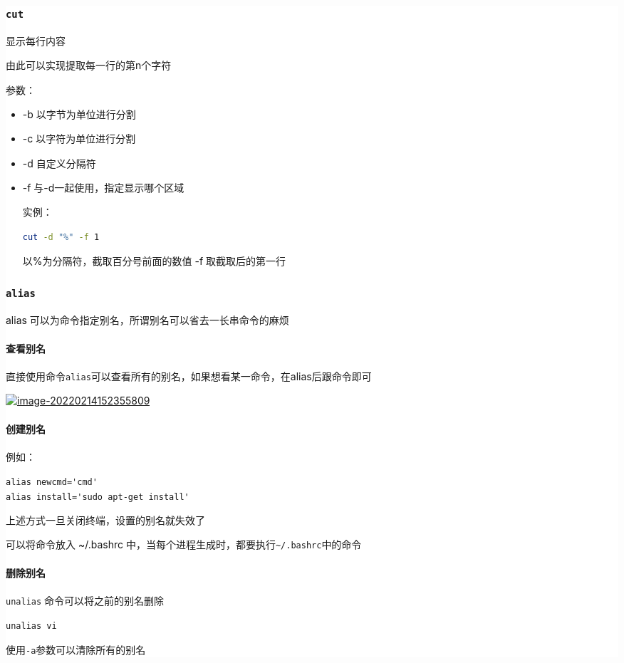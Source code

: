 

### `cut`

显示每行内容

由此可以实现提取每一行的第n个字符

参数：

- -b  以字节为单位进行分割

- -c  以字符为单位进行分割

- -d  自定义分隔符

- -f  与-d一起使用，指定显示哪个区域

  实例：

  ```sh
  cut -d "%" -f 1
  ```

  以%为分隔符，截取百分号前面的数值 -f 取截取后的第一行

### `alias`

alias 可以为命令指定别名，所谓别名可以省去一长串命令的麻烦

#### 查看别名

直接使用命令`alias`可以查看所有的别名，如果想看某一命令，在alias后跟命令即可

[![image-20220214152355809](https://jaycehe.oss-cn-hangzhou.aliyuncs.com/markdown/202203171533539.png)](https://camo.githubusercontent.com/091bb781563ad6dfdefbd2a1dbf0c6836ac731ccce984e47230f15be1207a65d/68747470733a2f2f6a6179636568652e6f73732d636e2d68616e677a686f752e616c6979756e63732e636f6d2f6d61726b646f776e2f3230323230323134313532333133382e706e67)

#### 创建别名

例如：

```
alias newcmd='cmd'
alias install='sudo apt-get	install'
```

上述方式一旦关闭终端，设置的别名就失效了

可以将命令放入 ~/.bashrc 中，当每个进程生成时，都要执行`~/.bashrc`中的命令

#### 删除别名

`unalias` 命令可以将之前的别名删除

```
unalias vi
```

使用`-a`参数可以清除所有的别名

